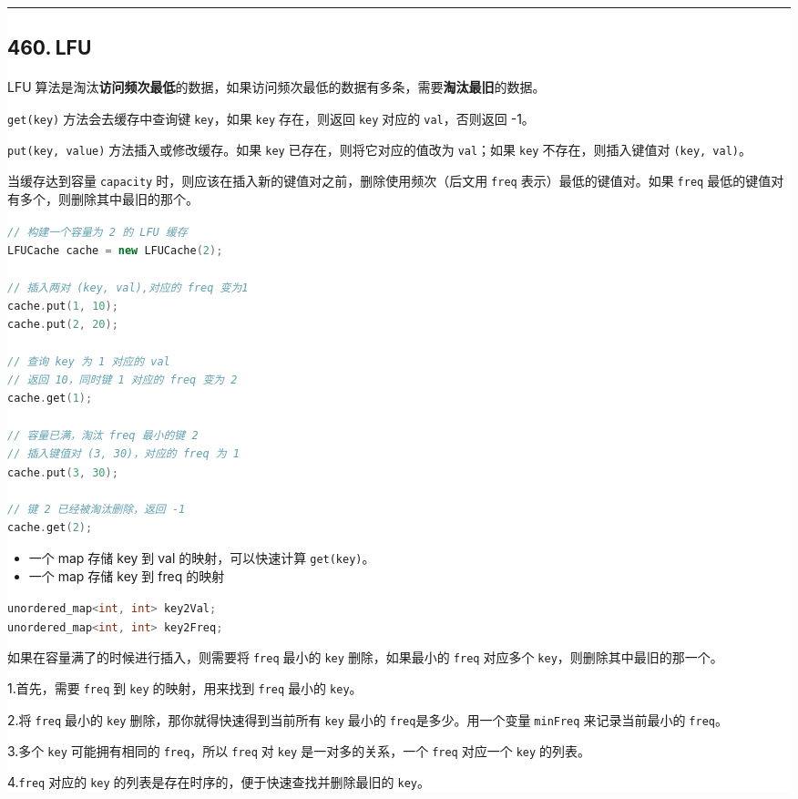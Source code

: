 







---

## 460. LFU

LFU 算法是淘汰**访问频次最低**的数据，如果访问频次最低的数据有多条，需要**淘汰最旧**的数据。

`get(key)` 方法会去缓存中查询键 `key`，如果 `key` 存在，则返回 `key` 对应的 `val`，否则返回 -1。

`put(key, value)` 方法插入或修改缓存。如果 `key` 已存在，则将它对应的值改为 `val`；如果 `key` 不存在，则插入键值对 `(key, val)`。

当缓存达到容量 `capacity` 时，则应该在插入新的键值对之前，删除使用频次（后文用 `freq` 表示）最低的键值对。如果 `freq` 最低的键值对有多个，则删除其中最旧的那个。

```c++
// 构建一个容量为 2 的 LFU 缓存
LFUCache cache = new LFUCache(2);

// 插入两对 (key, val),对应的 freq 变为1
cache.put(1, 10);
cache.put(2, 20);

// 查询 key 为 1 对应的 val
// 返回 10，同时键 1 对应的 freq 变为 2
cache.get(1);

// 容量已满，淘汰 freq 最小的键 2
// 插入键值对 (3, 30)，对应的 freq 为 1
cache.put(3, 30);

// 键 2 已经被淘汰删除，返回 -1
cache.get(2);
```



- 一个 map 存储 key 到 val 的映射，可以快速计算 `get(key)`。
- 一个 map 存储 key 到 freq 的映射

```c++
unordered_map<int, int> key2Val;
unordered_map<int, int> key2Freq;
```





如果在容量满了的时候进行插入，则需要将 `freq` 最小的 `key` 删除，如果最小的 `freq` 对应多个 `key`，则删除其中最旧的那一个。

1.首先，需要 `freq` 到 `key` 的映射，用来找到 `freq` 最小的 `key`。

2.将 `freq` 最小的 `key` 删除，那你就得快速得到当前所有 `key` 最小的 `freq`是多少。用一个变量 `minFreq` 来记录当前最小的 `freq`。

3.多个 `key` 可能拥有相同的 `freq`，所以 `freq` 对 `key` 是一对多的关系，一个 `freq` 对应一个 `key` 的列表。

4.`freq` 对应的 `key` 的列表是存在时序的，便于快速查找并删除最旧的 `key`。
